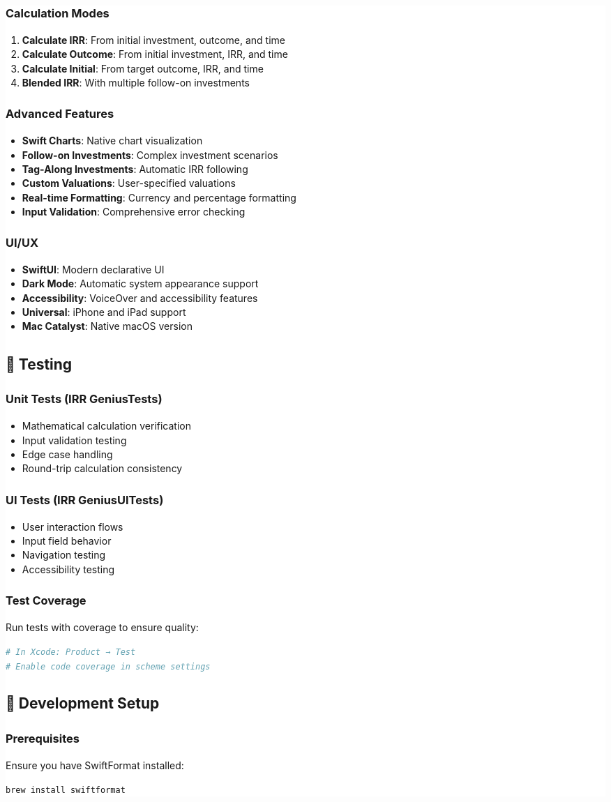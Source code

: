 ### Calculation Modes
1. **Calculate IRR**: From initial investment, outcome, and time
2. **Calculate Outcome**: From initial investment, IRR, and time  
3. **Calculate Initial**: From target outcome, IRR, and time
4. **Blended IRR**: With multiple follow-on investments

### Advanced Features
- **Swift Charts**: Native chart visualization
- **Follow-on Investments**: Complex investment scenarios
- **Tag-Along Investments**: Automatic IRR following
- **Custom Valuations**: User-specified valuations
- **Real-time Formatting**: Currency and percentage formatting
- **Input Validation**: Comprehensive error checking

### UI/UX
- **SwiftUI**: Modern declarative UI
- **Dark Mode**: Automatic system appearance support
- **Accessibility**: VoiceOver and accessibility features
- **Universal**: iPhone and iPad support
- **Mac Catalyst**: Native macOS version

## 🧪 Testing

### Unit Tests (IRR GeniusTests)
- Mathematical calculation verification
- Input validation testing
- Edge case handling
- Round-trip calculation consistency

### UI Tests (IRR GeniusUITests) 
- User interaction flows
- Input field behavior
- Navigation testing
- Accessibility testing

### Test Coverage
Run tests with coverage to ensure quality:
```bash
# In Xcode: Product → Test
# Enable code coverage in scheme settings
```

## 🔧 Development Setup

### Prerequisites
Ensure you have SwiftFormat installed:
```bash
brew install swiftformat
```
